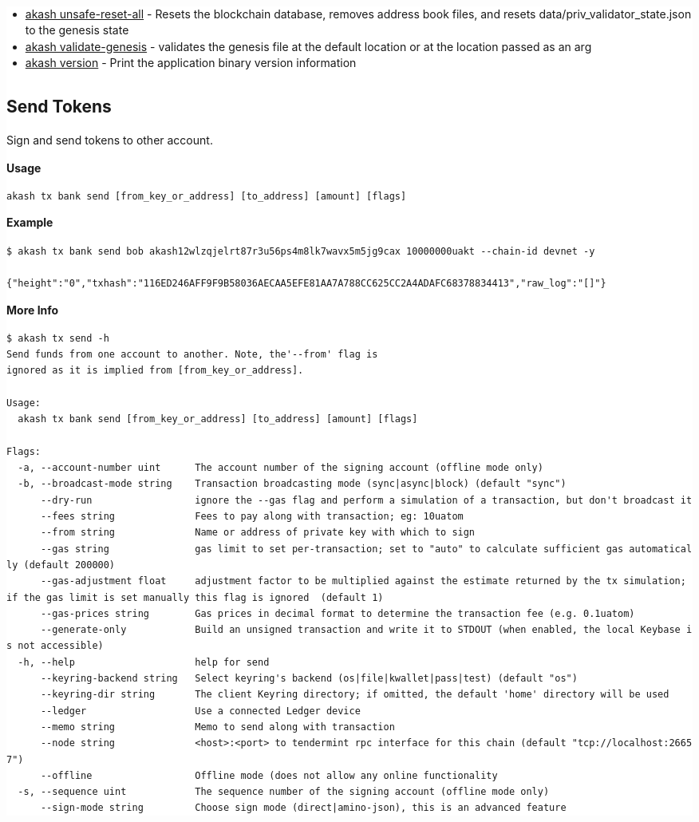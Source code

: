 * [akash unsafe-reset-all](https://github.com/ovrclk/docs/tree/ed6bc0143968bc6e4e92c26c5dad6427f048bc2d/cli/akash\_unsafe-reset-all.md) - Resets the blockchain database, removes address book files, and resets data/priv\_validator\_state.json to the genesis state
* [akash validate-genesis](https://github.com/ovrclk/docs/tree/ed6bc0143968bc6e4e92c26c5dad6427f048bc2d/cli/akash\_validate-genesis.md) - validates the genesis file at the default location or at the location passed as an arg
* [akash version](https://github.com/ovrclk/docs/tree/ed6bc0143968bc6e4e92c26c5dad6427f048bc2d/cli/akash\_version.md) - Print the application binary version information

## Send Tokens

Sign and send tokens to other account.

**Usage**

```
akash tx bank send [from_key_or_address] [to_address] [amount] [flags]
```

**Example**

```
$ akash tx bank send bob akash12wlzqjelrt87r3u56ps4m8lk7wavx5m5jg9cax 10000000uakt --chain-id devnet -y

{"height":"0","txhash":"116ED246AFF9F9B58036AECAA5EFE81AA7A788CC625CC2A4ADAFC68378834413","raw_log":"[]"}
```

**More Info**

```
$ akash tx send -h
Send funds from one account to another. Note, the'--from' flag is
ignored as it is implied from [from_key_or_address].

Usage:
  akash tx bank send [from_key_or_address] [to_address] [amount] [flags]

Flags:
  -a, --account-number uint      The account number of the signing account (offline mode only)
  -b, --broadcast-mode string    Transaction broadcasting mode (sync|async|block) (default "sync")
      --dry-run                  ignore the --gas flag and perform a simulation of a transaction, but don't broadcast it
      --fees string              Fees to pay along with transaction; eg: 10uatom
      --from string              Name or address of private key with which to sign
      --gas string               gas limit to set per-transaction; set to "auto" to calculate sufficient gas automatically (default 200000)
      --gas-adjustment float     adjustment factor to be multiplied against the estimate returned by the tx simulation; if the gas limit is set manually this flag is ignored  (default 1)
      --gas-prices string        Gas prices in decimal format to determine the transaction fee (e.g. 0.1uatom)
      --generate-only            Build an unsigned transaction and write it to STDOUT (when enabled, the local Keybase is not accessible)
  -h, --help                     help for send
      --keyring-backend string   Select keyring's backend (os|file|kwallet|pass|test) (default "os")
      --keyring-dir string       The client Keyring directory; if omitted, the default 'home' directory will be used
      --ledger                   Use a connected Ledger device
      --memo string              Memo to send along with transaction
      --node string              <host>:<port> to tendermint rpc interface for this chain (default "tcp://localhost:26657")
      --offline                  Offline mode (does not allow any online functionality
  -s, --sequence uint            The sequence number of the signing account (offline mode only)
      --sign-mode string         Choose sign mode (direct|amino-json), this is an advanced feature
```